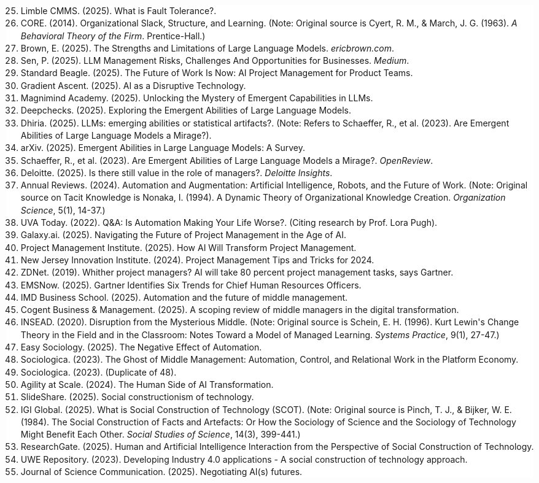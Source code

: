 25. Limble CMMS. (2025). What is Fault Tolerance?.
26. CORE. (2014). Organizational Slack, Structure, and Learning. (Note: Original source is Cyert, R. M., & March, J. G. (1963). *A Behavioral Theory of the Firm*. Prentice-Hall.)
27. Brown, E. (2025). The Strengths and Limitations of Large Language Models. *ericbrown.com*.
28. Sen, P. (2025). LLM Management Risks, Challenges And Opportunities for Businesses. *Medium*.
29. Standard Beagle. (2025). The Future of Work Is Now: AI Project Management for Product Teams.
30. Gradient Ascent. (2025). AI as a Disruptive Technology.
31. Magnimind Academy. (2025). Unlocking the Mystery of Emergent Capabilities in LLMs.
32. Deepchecks. (2025). Exploring the Emergent Abilities of Large Language Models.
33. Dhiria. (2025). LLMs: emerging abilities or statistical artifacts?. (Note: Refers to Schaeffer, R., et al. (2023). Are Emergent Abilities of Large Language Models a Mirage?).
34. arXiv. (2025). Emergent Abilities in Large Language Models: A Survey.
35. Schaeffer, R., et al. (2023). Are Emergent Abilities of Large Language Models a Mirage?. *OpenReview*.
36. Deloitte. (2025). Is there still value in the role of managers?. *Deloitte Insights*.
37. Annual Reviews. (2024). Automation and Augmentation: Artificial Intelligence, Robots, and the Future of Work. (Note: Original source on Tacit Knowledge is Nonaka, I. (1994). A Dynamic Theory of Organizational Knowledge Creation. *Organization Science*, 5(1), 14-37.)
38. UVA Today. (2022). Q&A: Is Automation Making Your Life Worse?. (Citing research by Prof. Lora Pugh).
39. Galaxy.ai. (2025). Navigating the Future of Project Management in the Age of AI.
40. Project Management Institute. (2025). How AI Will Transform Project Management.
41. New Jersey Innovation Institute. (2024). Project Management Tips and Tricks for 2024.
42. ZDNet. (2019). Whither project managers? AI will take 80 percent project management tasks, says Gartner.
43. EMSNow. (2025). Gartner Identifies Six Trends for Chief Human Resources Officers.
44. IMD Business School. (2025). Automation and the future of middle management.
45. Cogent Business & Management. (2025). A scoping review of middle managers in the digital transformation.
46. INSEAD. (2020). Disruption from the Mysterious Middle. (Note: Original source is Schein, E. H. (1996). Kurt Lewin's Change Theory in the Field and in the Classroom: Notes Toward a Model of Managed Learning. *Systems Practice*, 9(1), 27-47.)
47. Easy Sociology. (2025). The Negative Effect of Automation.
48. Sociologica. (2023). The Ghost of Middle Management: Automation, Control, and Relational Work in the Platform Economy.
49. Sociologica. (2023). (Duplicate of 48).
50. Agility at Scale. (2024). The Human Side of AI Transformation.
51. SlideShare. (2025). Social constructionism of technology.
52. IGI Global. (2025). What is Social Construction of Technology (SCOT). (Note: Original source is Pinch, T. J., & Bijker, W. E. (1984). The Social Construction of Facts and Artefacts: Or How the Sociology of Science and the Sociology of Technology Might Benefit Each Other. *Social Studies of Science*, 14(3), 399-441.)
53. ResearchGate. (2025). Human and Artificial Intelligence Interaction from the Perspective of Social Construction of Technology.
54. UWE Repository. (2023). Developing Industry 4.0 applications - A social construction of technology approach.
55. Journal of Science Communication. (2025). Negotiating AI(s) futures.
